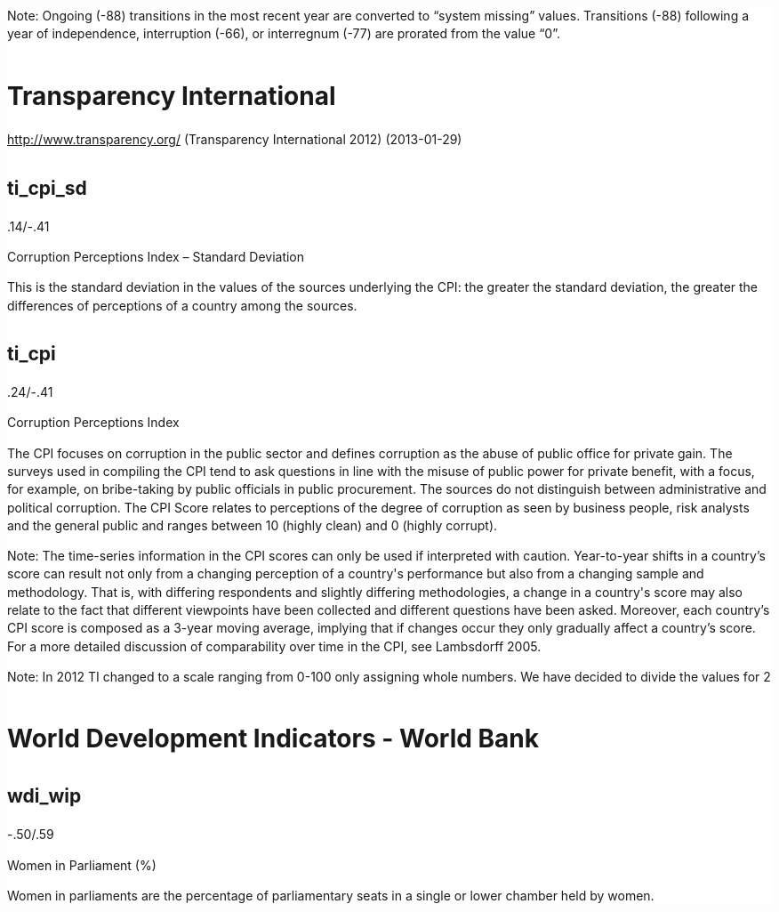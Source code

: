 Note: Ongoing (-88) transitions in the most recent year are converted to “system missing” values. Transitions (-88) following a year of independence, interruption (-66), or interregnum (-77) are prorated from the value “0”.


Transparency International
=================================

http://www.transparency.org/ (Transparency International 2012)
(2013-01-29) 


ti_cpi_sd
-------------------------
.14/-.41

Corruption Perceptions Index – Standard Deviation

This is the standard deviation in the values of the sources underlying the CPI: the greater the standard deviation, the greater the differences of perceptions of a country among the sources.


ti_cpi
------------------
.24/-.41

Corruption Perceptions Index

The CPI focuses on corruption in the public sector and defines corruption as the abuse of public office for private gain. The surveys used in compiling the CPI tend to ask questions in line with the misuse of public power for private benefit, with a focus, for example, on bribe-taking by public officials in public procurement. The sources do not distinguish between administrative and political corruption. The CPI Score relates to perceptions of the degree of corruption as seen by business people, risk analysts and the general public and ranges between 10 (highly clean) and 0 (highly corrupt).

Note: The time-series information in the CPI scores can only be used if interpreted with caution. Year-to-year shifts in a country’s score can result not only from a changing perception of a country's performance but also from a changing sample and methodology. That is, with differing respondents and slightly differing methodologies, a change in a country's score may also relate to the fact that different viewpoints have been collected and different questions have been asked. Moreover, each country’s CPI score is composed as a 3-year moving average, implying that if changes occur they only gradually affect a country’s score. For a more detailed discussion of comparability over time in the CPI, see Lambsdorff 2005.

Note: In 2012 TI changed to a scale ranging from 0-100 only assigning whole numbers. We have decided to divide the values for 2



World Development Indicators - World Bank
==================================

wdi_wip
------------------------
-.50/.59

Women in Parliament (%)

Women in parliaments are the percentage of parliamentary seats in a single or lower chamber held by women.
